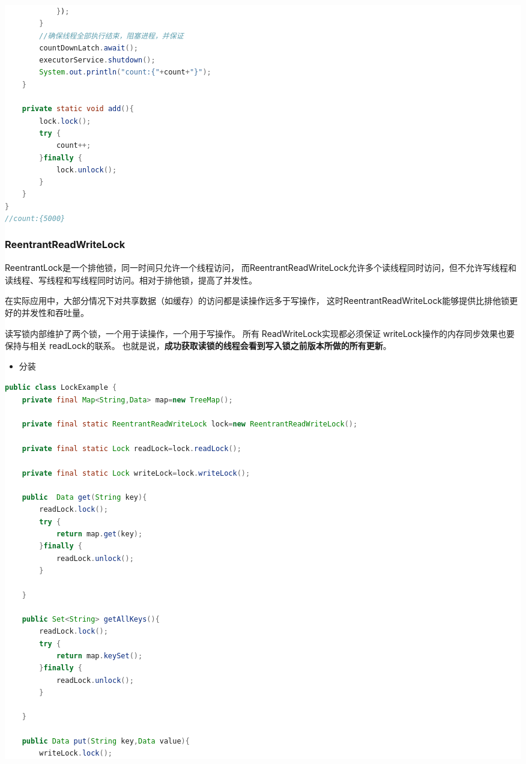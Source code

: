 ```java
            });
        }
        //确保线程全部执行结束，阻塞进程，并保证
        countDownLatch.await();
        executorService.shutdown();
        System.out.println("count:{"+count+"}");
    }

    private static void add(){
        lock.lock();
        try {
            count++;
        }finally {
            lock.unlock();
        }
    }
}
//count:{5000}
```

### ReentrantReadWriteLock
ReentrantLock是一个排他锁，同一时间只允许一个线程访问，
而ReentrantReadWriteLock允许多个读线程同时访问，但不允许写线程和读线程、写线程和写线程同时访问。相对于排他锁，提高了并发性。

在实际应用中，大部分情况下对共享数据（如缓存）的访问都是读操作远多于写操作，
这时ReentrantReadWriteLock能够提供比排他锁更好的并发性和吞吐量。

读写锁内部维护了两个锁，一个用于读操作，一个用于写操作。
所有 ReadWriteLock实现都必须保证 writeLock操作的内存同步效果也要保持与相关 readLock的联系。
也就是说，**成功获取读锁的线程会看到写入锁之前版本所做的所有更新**。

- 分装
```java
public class LockExample {
    private final Map<String,Data> map=new TreeMap();

    private final static ReentrantReadWriteLock lock=new ReentrantReadWriteLock();

    private final static Lock readLock=lock.readLock();

    private final static Lock writeLock=lock.writeLock();

    public  Data get(String key){
        readLock.lock();
        try {
            return map.get(key);
        }finally {
            readLock.unlock();
        }

    }

    public Set<String> getAllKeys(){
        readLock.lock();
        try {
            return map.keySet();
        }finally {
            readLock.unlock();
        }

    }

    public Data put(String key,Data value){
        writeLock.lock();
```